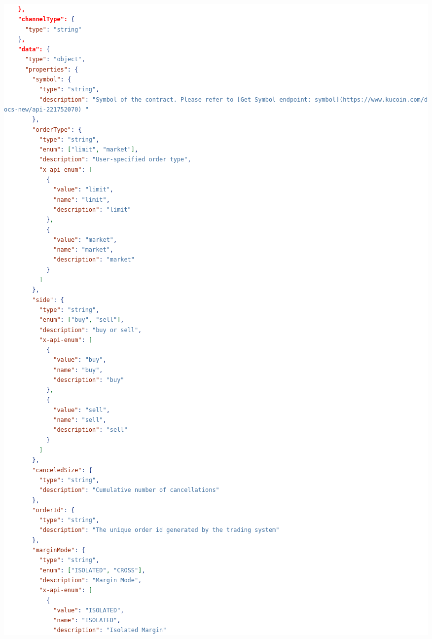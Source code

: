 ```json
    },
    "channelType": {
      "type": "string"
    },
    "data": {
      "type": "object",
      "properties": {
        "symbol": {
          "type": "string",
          "description": "Symbol of the contract. Please refer to [Get Symbol endpoint: symbol](https://www.kucoin.com/docs-new/api-221752070) "
        },
        "orderType": {
          "type": "string",
          "enum": ["limit", "market"],
          "description": "User-specified order type",
          "x-api-enum": [
            {
              "value": "limit",
              "name": "limit",
              "description": "limit"
            },
            {
              "value": "market",
              "name": "market",
              "description": "market"
            }
          ]
        },
        "side": {
          "type": "string",
          "enum": ["buy", "sell"],
          "description": "buy or sell",
          "x-api-enum": [
            {
              "value": "buy",
              "name": "buy",
              "description": "buy"
            },
            {
              "value": "sell",
              "name": "sell",
              "description": "sell"
            }
          ]
        },
        "canceledSize": {
          "type": "string",
          "description": "Cumulative number of cancellations"
        },
        "orderId": {
          "type": "string",
          "description": "The unique order id generated by the trading system"
        },
        "marginMode": {
          "type": "string",
          "enum": ["ISOLATED", "CROSS"],
          "description": "Margin Mode",
          "x-api-enum": [
            {
              "value": "ISOLATED",
              "name": "ISOLATED",
              "description": "Isolated Margin"
```